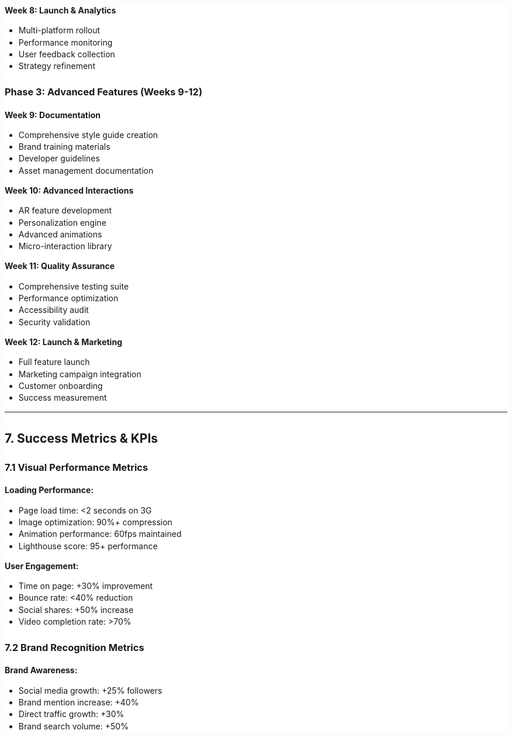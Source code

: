 **Week 8: Launch & Analytics**
- Multi-platform rollout
- Performance monitoring
- User feedback collection
- Strategy refinement

### Phase 3: Advanced Features (Weeks 9-12)

**Week 9: Documentation**
- Comprehensive style guide creation
- Brand training materials
- Developer guidelines
- Asset management documentation

**Week 10: Advanced Interactions**
- AR feature development
- Personalization engine
- Advanced animations
- Micro-interaction library

**Week 11: Quality Assurance**
- Comprehensive testing suite
- Performance optimization
- Accessibility audit
- Security validation

**Week 12: Launch & Marketing**
- Full feature launch
- Marketing campaign integration
- Customer onboarding
- Success measurement

---

## 7. Success Metrics & KPIs

### 7.1 Visual Performance Metrics

**Loading Performance:**
- Page load time: <2 seconds on 3G
- Image optimization: 90%+ compression
- Animation performance: 60fps maintained
- Lighthouse score: 95+ performance

**User Engagement:**
- Time on page: +30% improvement
- Bounce rate: <40% reduction
- Social shares: +50% increase
- Video completion rate: >70%

### 7.2 Brand Recognition Metrics

**Brand Awareness:**
- Social media growth: +25% followers
- Brand mention increase: +40%
- Direct traffic growth: +30%
- Brand search volume: +50%
